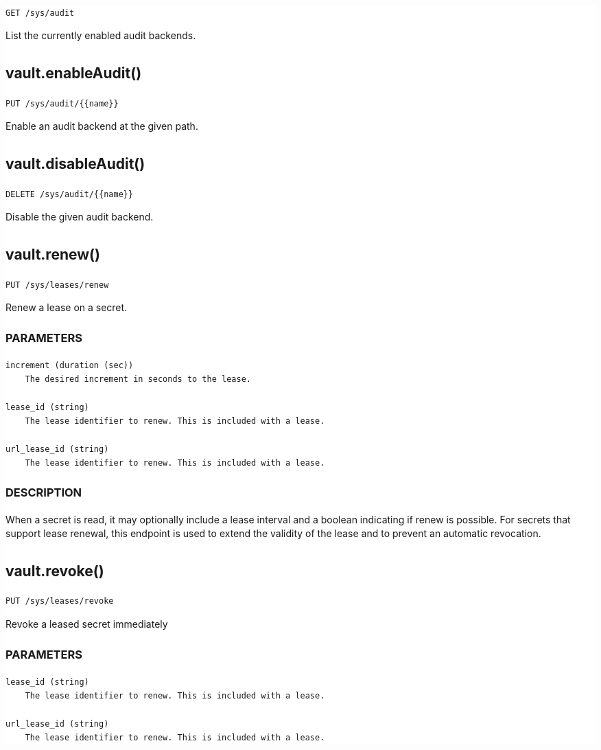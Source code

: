 `GET /sys/audit`

List the currently enabled audit backends.


## vault.enableAudit()

`PUT /sys/audit/{{name}}`

Enable an audit backend at the given path.


## vault.disableAudit()

`DELETE /sys/audit/{{name}}`

Disable the given audit backend.


## vault.renew()

`PUT /sys/leases/renew`

Renew a lease on a secret.

### PARAMETERS

    increment (duration (sec))
        The desired increment in seconds to the lease.

    lease_id (string)
        The lease identifier to renew. This is included with a lease.

    url_lease_id (string)
        The lease identifier to renew. This is included with a lease.

### DESCRIPTION

When a secret is read, it may optionally include a lease interval
and a boolean indicating if renew is possible. For secrets that support
lease renewal, this endpoint is used to extend the validity of the
lease and to prevent an automatic revocation.


## vault.revoke()

`PUT /sys/leases/revoke`

Revoke a leased secret immediately

### PARAMETERS

    lease_id (string)
        The lease identifier to renew. This is included with a lease.

    url_lease_id (string)
        The lease identifier to renew. This is included with a lease.

